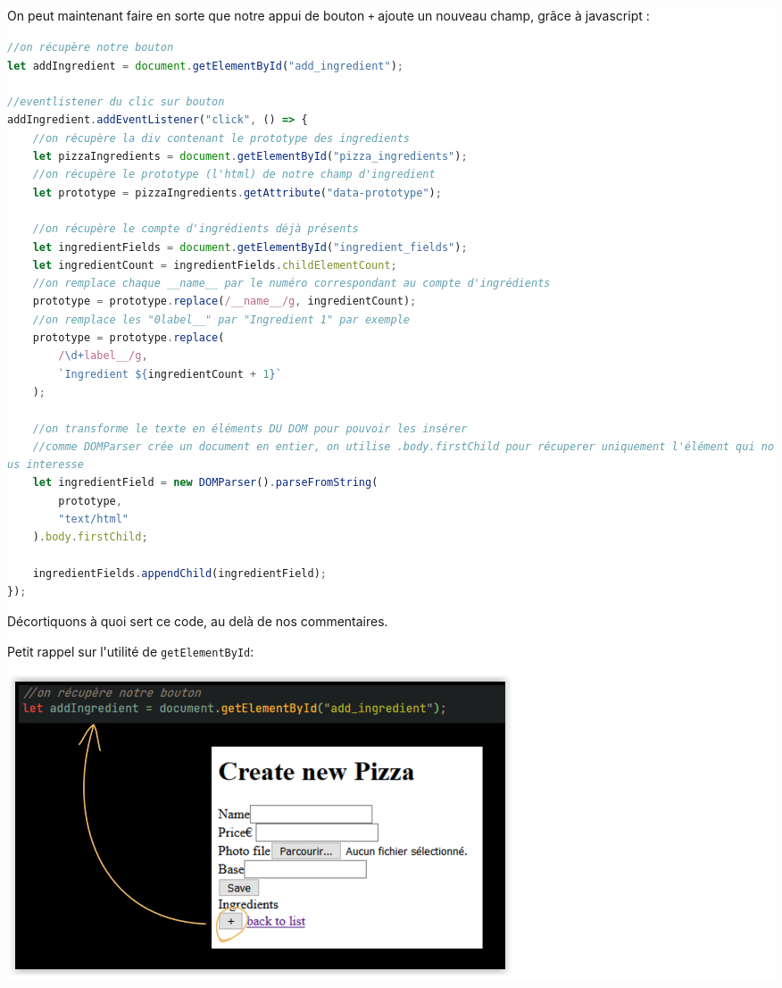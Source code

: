 On peut maintenant faire en sorte que notre appui de bouton `+` ajoute un nouveau champ, grâce à javascript :

```js
//on récupère notre bouton
let addIngredient = document.getElementById("add_ingredient");

//eventlistener du clic sur bouton
addIngredient.addEventListener("click", () => {
    //on récupère la div contenant le prototype des ingredients
    let pizzaIngredients = document.getElementById("pizza_ingredients");
    //on récupère le prototype (l'html) de notre champ d'ingredient
    let prototype = pizzaIngredients.getAttribute("data-prototype");

    //on récupère le compte d'ingrédients déjà présents
    let ingredientFields = document.getElementById("ingredient_fields");
    let ingredientCount = ingredientFields.childElementCount;
    //on remplace chaque __name__ par le numéro correspondant au compte d'ingrédients
    prototype = prototype.replace(/__name__/g, ingredientCount);
    //on remplace les "0label__" par "Ingredient 1" par exemple
    prototype = prototype.replace(
        /\d+label__/g,
        `Ingredient ${ingredientCount + 1}`
    );

    //on transforme le texte en éléments DU DOM pour pouvoir les insérer
    //comme DOMParser crée un document en entier, on utilise .body.firstChild pour récuperer uniquement l'élément qui nous interesse
    let ingredientField = new DOMParser().parseFromString(
        prototype,
        "text/html"
    ).body.firstChild;

    ingredientFields.appendChild(ingredientField);
});
```

Décortiquons à quoi sert ce code, au delà de nos commentaires.

Petit rappel sur l'utilité de `getElementById`:

![schema js 1](schema_js_1.png "getElementById rappel")
